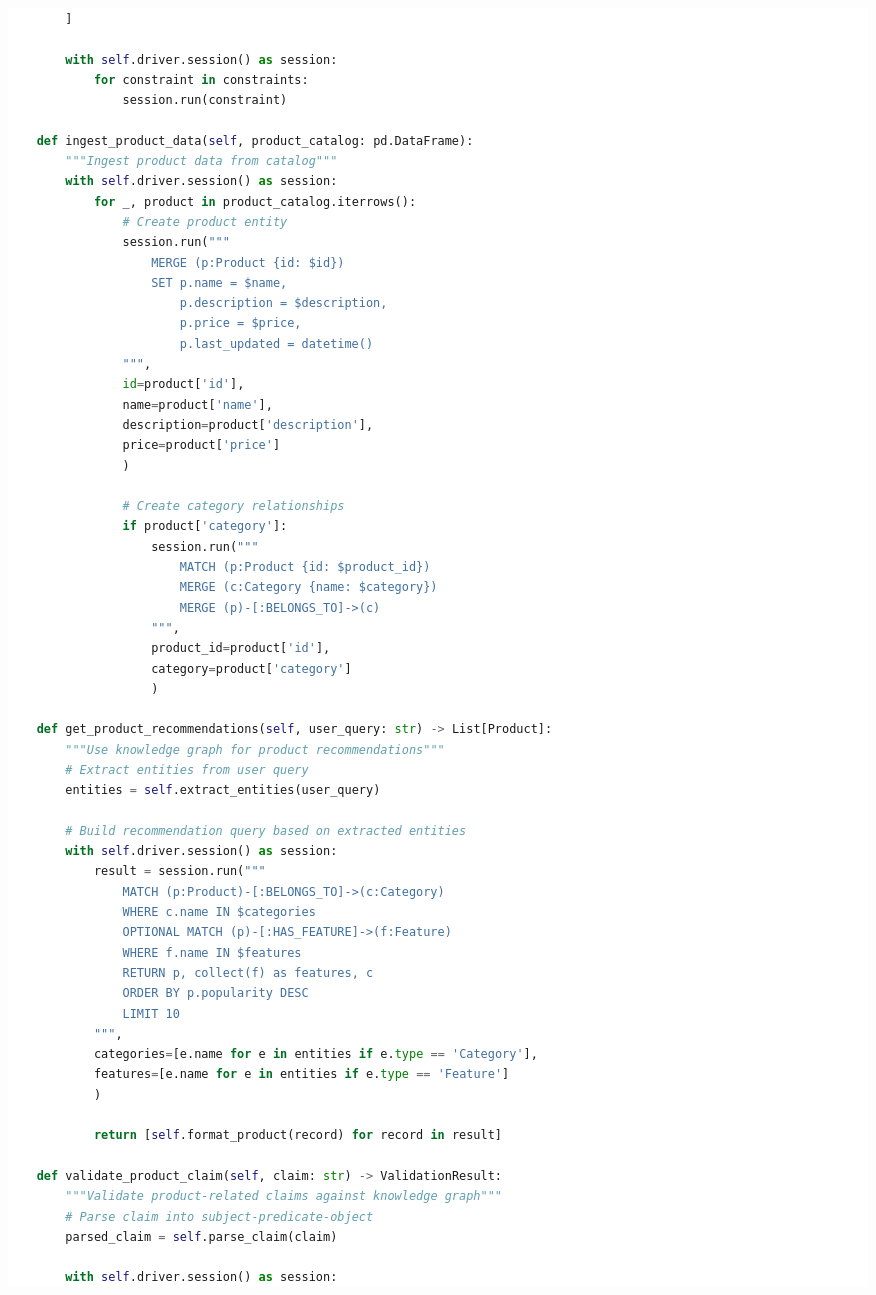 ```python
        ]
        
        with self.driver.session() as session:
            for constraint in constraints:
                session.run(constraint)
    
    def ingest_product_data(self, product_catalog: pd.DataFrame):
        """Ingest product data from catalog"""
        with self.driver.session() as session:
            for _, product in product_catalog.iterrows():
                # Create product entity
                session.run("""
                    MERGE (p:Product {id: $id})
                    SET p.name = $name,
                        p.description = $description,
                        p.price = $price,
                        p.last_updated = datetime()
                """, 
                id=product['id'],
                name=product['name'],
                description=product['description'],
                price=product['price']
                )
                
                # Create category relationships
                if product['category']:
                    session.run("""
                        MATCH (p:Product {id: $product_id})
                        MERGE (c:Category {name: $category})
                        MERGE (p)-[:BELONGS_TO]->(c)
                    """,
                    product_id=product['id'],
                    category=product['category']
                    )
    
    def get_product_recommendations(self, user_query: str) -> List[Product]:
        """Use knowledge graph for product recommendations"""
        # Extract entities from user query
        entities = self.extract_entities(user_query)
        
        # Build recommendation query based on extracted entities
        with self.driver.session() as session:
            result = session.run("""
                MATCH (p:Product)-[:BELONGS_TO]->(c:Category)
                WHERE c.name IN $categories
                OPTIONAL MATCH (p)-[:HAS_FEATURE]->(f:Feature)
                WHERE f.name IN $features
                RETURN p, collect(f) as features, c
                ORDER BY p.popularity DESC
                LIMIT 10
            """,
            categories=[e.name for e in entities if e.type == 'Category'],
            features=[e.name for e in entities if e.type == 'Feature']
            )
            
            return [self.format_product(record) for record in result]
    
    def validate_product_claim(self, claim: str) -> ValidationResult:
        """Validate product-related claims against knowledge graph"""
        # Parse claim into subject-predicate-object
        parsed_claim = self.parse_claim(claim)
        
        with self.driver.session() as session:
```